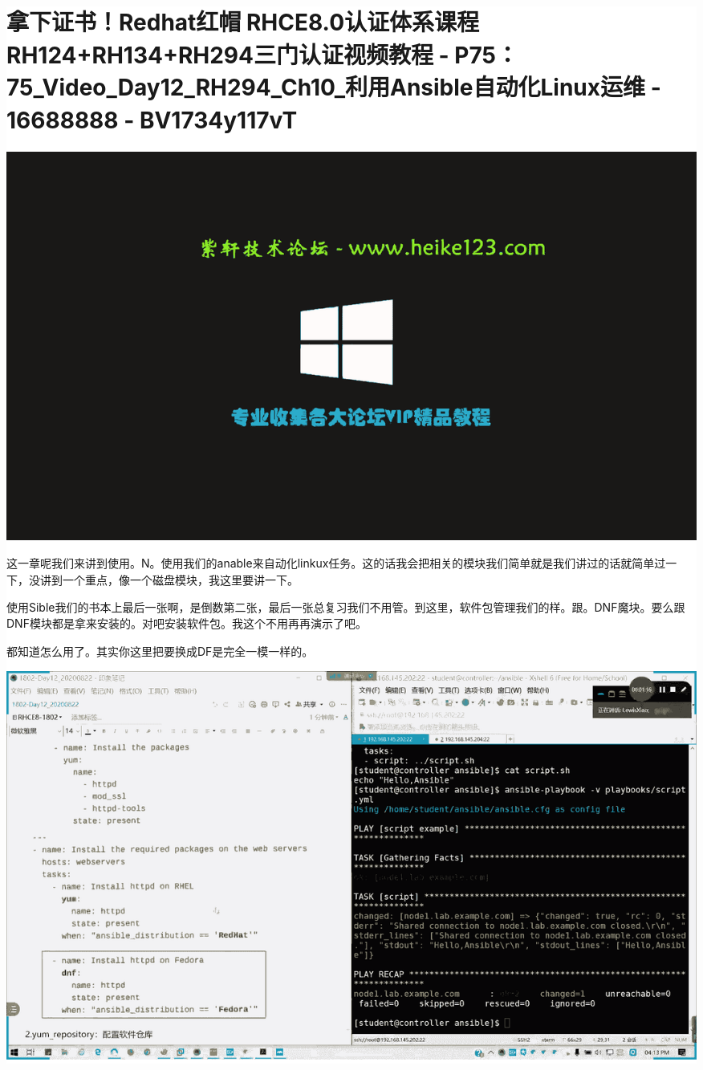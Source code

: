 # 拿下证书！Redhat红帽 RHCE8.0认证体系课程 RH124+RH134+RH294三门认证视频教程 - P75：75_Video_Day12_RH294_Ch10_利用Ansible自动化Linux运维 - 16688888 - BV1734y117vT

![](img/893ee3f8bd51924c8b66730cc0847e35_0.png)

这一章呢我们来讲到使用。N。使用我们的anable来自动化linkux任务。这的话我会把相关的模块我们简单就是我们讲过的话就简单过一下，没讲到一个重点，像一个磁盘模块，我这里要讲一下。

使用Sible我们的书本上最后一张啊，是倒数第二张，最后一张总复习我们不用管。到这里，软件包管理我们的样。跟。DNF魔块。要么跟DNF模块都是拿来安装的。对吧安装软件包。我这个不用再再演示了吧。

都知道怎么用了。其实你这里把要换成DF是完全一模一样的。

![](img/893ee3f8bd51924c8b66730cc0847e35_2.png)
